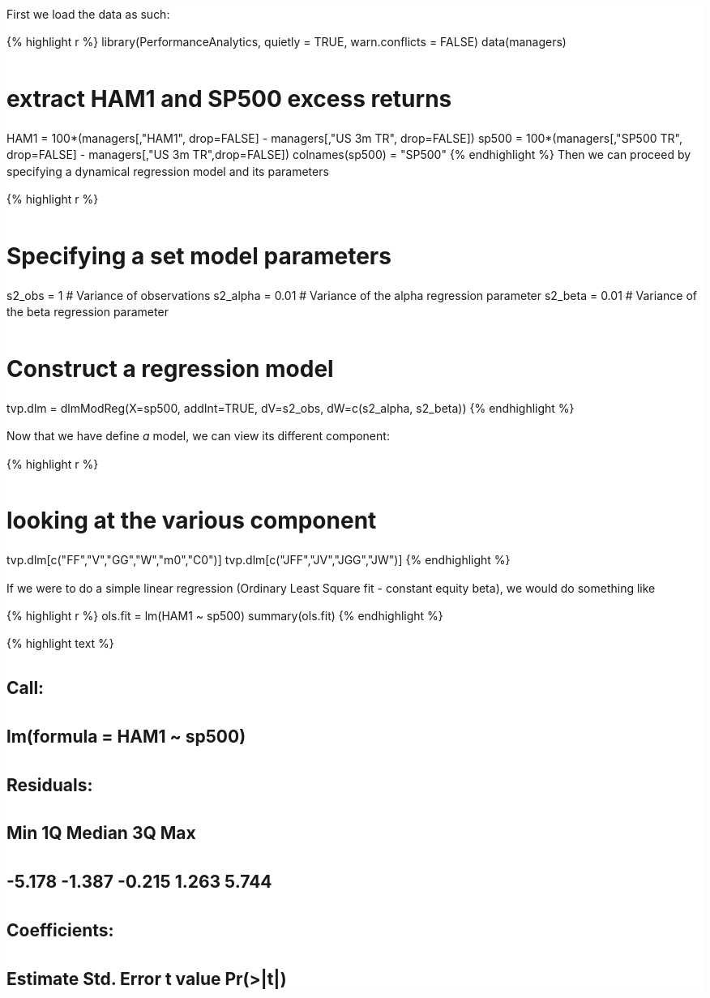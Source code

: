 First we load the data as such:




{% highlight r %}
library(PerformanceAnalytics, quietly = TRUE,  warn.conflicts = FALSE)
data(managers)
# extract HAM1 and SP500 excess returns
HAM1 = 100*(managers[,"HAM1", drop=FALSE] - managers[,"US 3m TR", drop=FALSE])
sp500 = 100*(managers[,"SP500 TR", drop=FALSE] - managers[,"US 3m TR",drop=FALSE])
colnames(sp500) = "SP500"
{% endhighlight %}
Then we can proceed by specifying a dynamical regression model and its parameters


{% highlight r %}
# Specifying a set model parameters
s2_obs = 1      # Variance of observations
s2_alpha = 0.01 # Variance of the alpha regression parameter
s2_beta = 0.01  # Variance of the beta regression parameter
# Construct a regression model
tvp.dlm = dlmModReg(X=sp500, addInt=TRUE, dV=s2_obs, dW=c(s2_alpha, s2_beta))
{% endhighlight %}

Now that we have define _a_ model, we can view its different component:

{% highlight r %}
# looking at the various component
tvp.dlm[c("FF","V","GG","W","m0","C0")]
tvp.dlm[c("JFF","JV","JGG","JW")]
{% endhighlight %}

If we were to do a simple linear regression (Ordinary Least Square fit - constant equity beta), we would do something like

{% highlight r %}
ols.fit = lm(HAM1 ~ sp500)
summary(ols.fit)
{% endhighlight %}



{% highlight text %}
## 
## Call:
## lm(formula = HAM1 ~ sp500)
## 
## Residuals:
##    Min     1Q Median     3Q    Max 
## -5.178 -1.387 -0.215  1.263  5.744 
## 
## Coefficients:
##             Estimate Std. Error t value Pr(>|t|)    